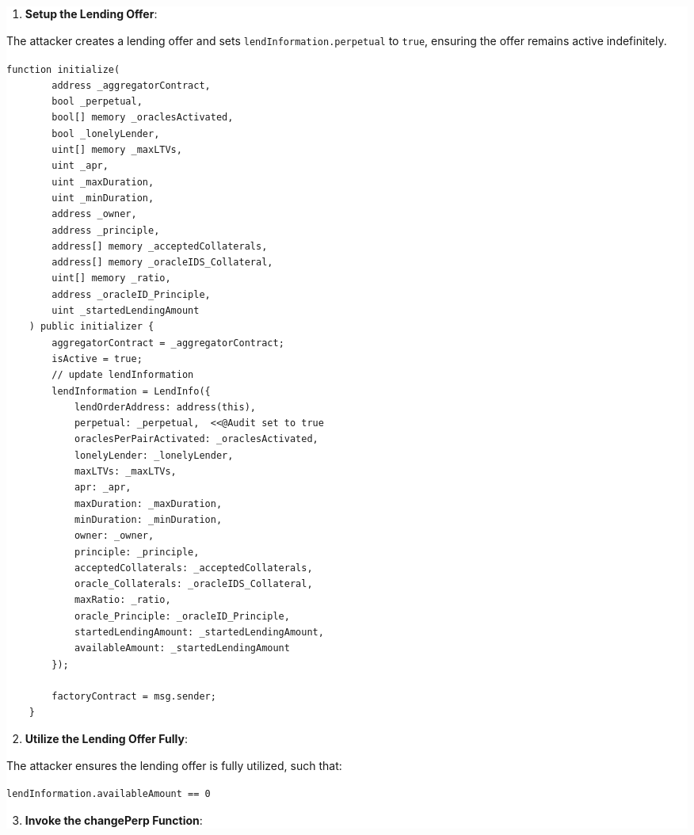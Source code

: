 1. **Setup the Lending Offer**:

The attacker creates a lending offer and sets ``lendInformation.perpetual`` to ``true``, ensuring the offer remains active indefinitely.
```solidity
function initialize(
        address _aggregatorContract,
        bool _perpetual,
        bool[] memory _oraclesActivated,
        bool _lonelyLender,
        uint[] memory _maxLTVs,
        uint _apr,
        uint _maxDuration,
        uint _minDuration,
        address _owner,
        address _principle,
        address[] memory _acceptedCollaterals,
        address[] memory _oracleIDS_Collateral,
        uint[] memory _ratio,
        address _oracleID_Principle,
        uint _startedLendingAmount
    ) public initializer {
        aggregatorContract = _aggregatorContract;
        isActive = true;
        // update lendInformation
        lendInformation = LendInfo({
            lendOrderAddress: address(this),
            perpetual: _perpetual,  <<@Audit set to true
            oraclesPerPairActivated: _oraclesActivated,
            lonelyLender: _lonelyLender,
            maxLTVs: _maxLTVs,
            apr: _apr,
            maxDuration: _maxDuration,
            minDuration: _minDuration,
            owner: _owner,
            principle: _principle,
            acceptedCollaterals: _acceptedCollaterals,
            oracle_Collaterals: _oracleIDS_Collateral,
            maxRatio: _ratio,
            oracle_Principle: _oracleID_Principle,
            startedLendingAmount: _startedLendingAmount,
            availableAmount: _startedLendingAmount
        });

        factoryContract = msg.sender;
    }
```

2. **Utilize the Lending Offer Fully**:

The attacker ensures the lending offer is fully utilized, such that:
```solidity
lendInformation.availableAmount == 0
```
3. **Invoke the changePerp Function**:
